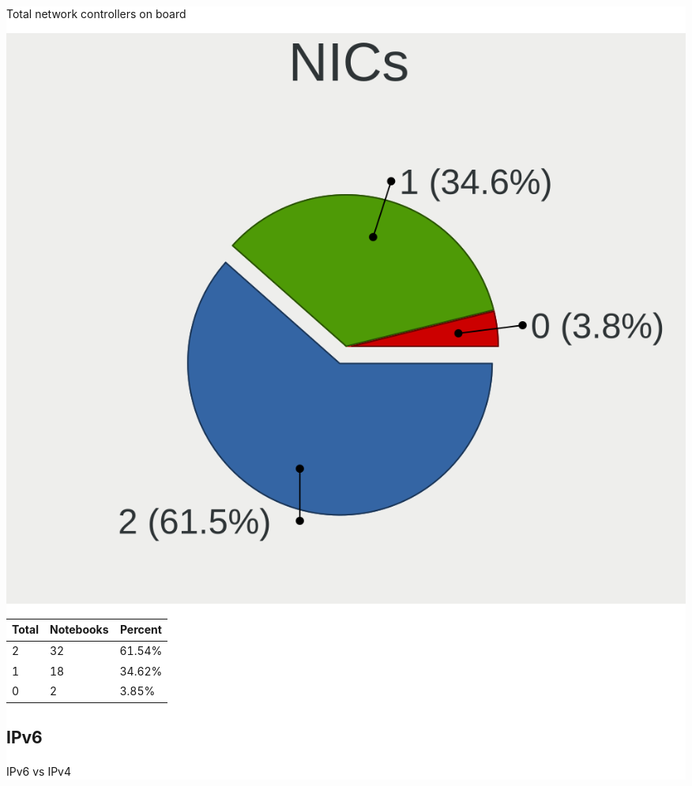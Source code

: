 Total network controllers on board

![NICs](./images/pie_chart/net_nics.svg)


| Total | Notebooks | Percent |
|-------|-----------|---------|
| 2     | 32        | 61.54%  |
| 1     | 18        | 34.62%  |
| 0     | 2         | 3.85%   |

IPv6
----

IPv6 vs IPv4
